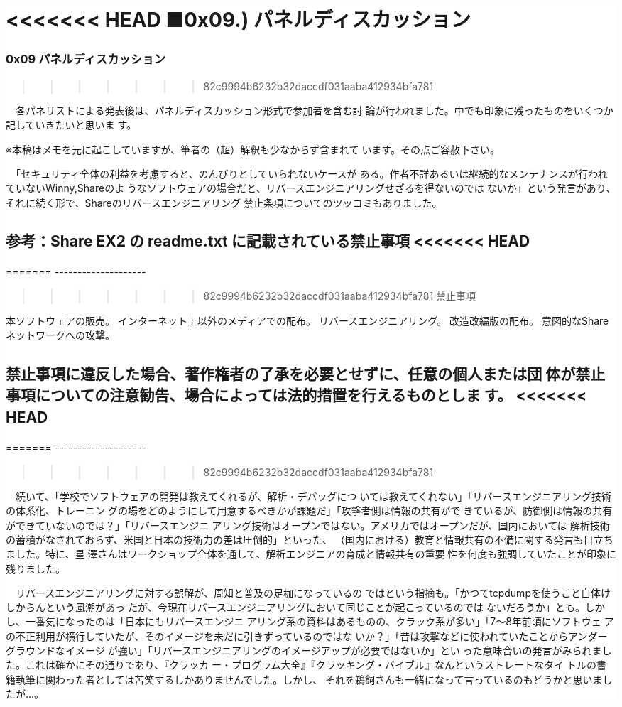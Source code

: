 
<<<<<<< HEAD
■0x09.) パネルディスカッション
=======
### 0x09 パネルディスカッション
>>>>>>> 82c9994b6232b32daccdf031aaba412934bfa781

　各パネリストによる発表後は、パネルディスカッション形式で参加者を含む討
論が行われました。中でも印象に残ったものをいくつか記していきたいと思いま
す。

※本稿はメモを元に起こしていますが、筆者の（超）解釈も少なからず含まれて
います。その点ご容赦下さい。

　「セキュリティ全体の利益を考慮すると、のんびりとしていられないケースが
ある。作者不詳あるいは継続的なメンテナンスが行われていないWinny,Shareのよ
うなソフトウェアの場合だと、リバースエンジニアリングせざるを得ないのでは
ないか」という発言があり、それに続く形で、Shareのリバースエンジニアリング
禁止条項についてのツッコミもありました。

参考：Share EX2 の readme.txt に記載されている禁止事項
<<<<<<< HEAD
--------------------
=======
\-\-\-\-\-\-\-\-\-\-\-\-\-\-\-\-\-\-\-\-
>>>>>>> 82c9994b6232b32daccdf031aaba412934bfa781
禁止事項

  本ソフトウェアの販売。
  インターネット上以外のメディアでの配布。
  リバースエンジニアリング。
  改造改編版の配布。
  意図的なShareネットワークへの攻撃。

禁止事項に違反した場合、著作権者の了承を必要とせずに、任意の個人または団
体が禁止事項についての注意勧告、場合によっては法的措置を行えるものとしま
す。
<<<<<<< HEAD
--------------------
=======
\-\-\-\-\-\-\-\-\-\-\-\-\-\-\-\-\-\-\-\-
>>>>>>> 82c9994b6232b32daccdf031aaba412934bfa781

　続いて、「学校でソフトウェアの開発は教えてくれるが、解析・デバッグにつ
いては教えてくれない」「リバースエンジニアリング技術の体系化、トレーニン
グの場をどのようにして用意するべきかが課題だ」「攻撃者側は情報の共有がで
きているが、防御側は情報の共有ができていないのでは？」「リバースエンジニ
アリング技術はオープンではない。アメリカではオープンだが、国内においては
解析技術の蓄積がなされておらず、米国と日本の技術力の差は圧倒的」といった、
（国内における）教育と情報共有の不備に関する発言も目立ちました。特に、星
澤さんはワークショップ全体を通して、解析エンジニアの育成と情報共有の重要
性を何度も強調していたことが印象に残りました。

　リバースエンジニアリングに対する誤解が、周知と普及の足枷になっているの
ではという指摘も。「かつてtcpdumpを使うこと自体けしからんという風潮があっ
たが、今現在リバースエンジニアリングにおいて同じことが起こっているのでは
ないだろうか」とも。しかし、一番気になったのは「日本にもリバースエンジニ
アリング系の資料はあるものの、クラック系が多い」「7〜8年前頃にソフトウェ
アの不正利用が横行していたが、そのイメージを未だに引きずっているのではな
いか？」「昔は攻撃などに使われていたことからアンダーグラウンドなイメージ
が強い」「リバースエンジニアリングのイメージアップが必要ではないか」とい
った意味合いの発言がみられました。これは確かにその通りであり、『クラッカ
ー・プログラム大全』『クラッキング・バイブル』なんというストレートなタイ
トルの書籍執筆に関わった者としては苦笑するしかありませんでした。しかし、
それを鵜飼さんも一緒になって言っているのもどうかと思いましたが…。
